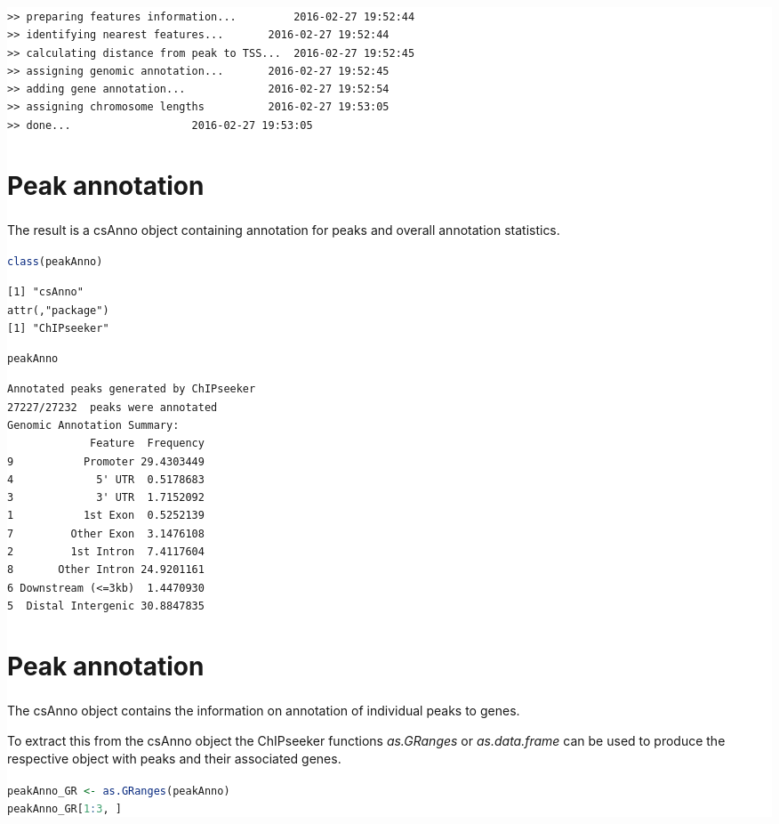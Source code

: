 ```
>> preparing features information...		 2016-02-27 19:52:44 
>> identifying nearest features...		 2016-02-27 19:52:44 
>> calculating distance from peak to TSS...	 2016-02-27 19:52:45 
>> assigning genomic annotation...		 2016-02-27 19:52:45 
>> adding gene annotation...			 2016-02-27 19:52:54 
>> assigning chromosome lengths			 2016-02-27 19:53:05 
>> done...					 2016-02-27 19:53:05 
```

Peak annotation
=========================================================

The result is a csAnno object containing annotation for peaks and overall annotation statistics.


```r
class(peakAnno)
```

```
[1] "csAnno"
attr(,"package")
[1] "ChIPseeker"
```

```r
peakAnno
```

```
Annotated peaks generated by ChIPseeker
27227/27232  peaks were annotated
Genomic Annotation Summary:
             Feature  Frequency
9           Promoter 29.4303449
4             5' UTR  0.5178683
3             3' UTR  1.7152092
1           1st Exon  0.5252139
7         Other Exon  3.1476108
2         1st Intron  7.4117604
8       Other Intron 24.9201161
6 Downstream (<=3kb)  1.4470930
5  Distal Intergenic 30.8847835
```


Peak annotation
=========================================================

The csAnno object contains the information on annotation of individual peaks to genes.

To extract this from the csAnno object the ChIPseeker functions *as.GRanges* or *as.data.frame* can be used to produce the respective object with peaks and their associated genes.


```r
peakAnno_GR <- as.GRanges(peakAnno)
peakAnno_GR[1:3, ]
```
